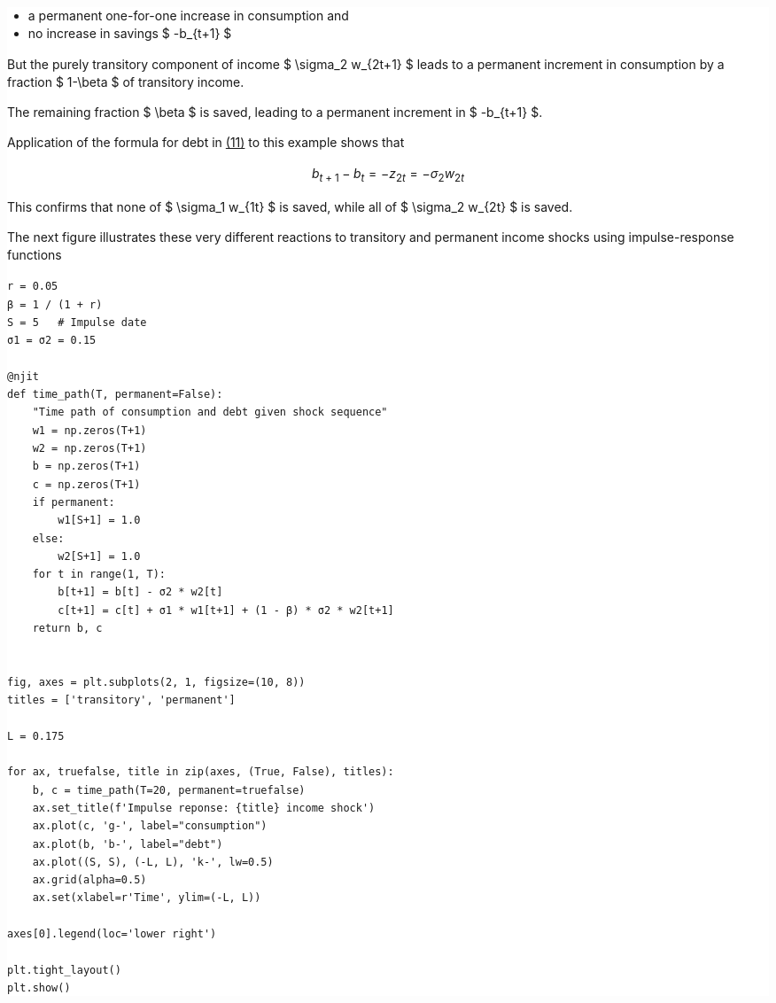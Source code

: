 - a permanent one-for-one increase in consumption and  
- no increase in savings $ -b_{t+1} $  


But the purely transitory component of income $ \sigma_2 w_{2t+1} $ leads to a permanent increment in consumption by a fraction $ 1-\beta $ of transitory income.

The remaining fraction $ \beta $ is saved, leading to a permanent increment in $ -b_{t+1} $.

Application of the formula for debt in [(11)](#equation-pi-ssr) to this example shows that


<a id='equation-consexample1a'></a>
$$
b_{t+1} - b_t = - z_{2t} = - \sigma_2 w_{2t} \tag{27}
$$

This confirms that none of $ \sigma_1 w_{1t} $ is saved, while all of $ \sigma_2 w_{2t} $ is saved.

The next figure illustrates these very different reactions to transitory and
permanent income shocks using impulse-response functions


```python3 hide-output=false
r = 0.05
β = 1 / (1 + r)
S = 5   # Impulse date
σ1 = σ2 = 0.15

@njit
def time_path(T, permanent=False):
    "Time path of consumption and debt given shock sequence"
    w1 = np.zeros(T+1)
    w2 = np.zeros(T+1)
    b = np.zeros(T+1)
    c = np.zeros(T+1)
    if permanent:
        w1[S+1] = 1.0
    else:
        w2[S+1] = 1.0
    for t in range(1, T):
        b[t+1] = b[t] - σ2 * w2[t]
        c[t+1] = c[t] + σ1 * w1[t+1] + (1 - β) * σ2 * w2[t+1]
    return b, c


fig, axes = plt.subplots(2, 1, figsize=(10, 8))
titles = ['transitory', 'permanent']

L = 0.175

for ax, truefalse, title in zip(axes, (True, False), titles):
    b, c = time_path(T=20, permanent=truefalse)
    ax.set_title(f'Impulse reponse: {title} income shock')
    ax.plot(c, 'g-', label="consumption")
    ax.plot(b, 'b-', label="debt")
    ax.plot((S, S), (-L, L), 'k-', lw=0.5)
    ax.grid(alpha=0.5)
    ax.set(xlabel=r'Time', ylim=(-L, L))

axes[0].legend(loc='lower right')

plt.tight_layout()
plt.show()
```
